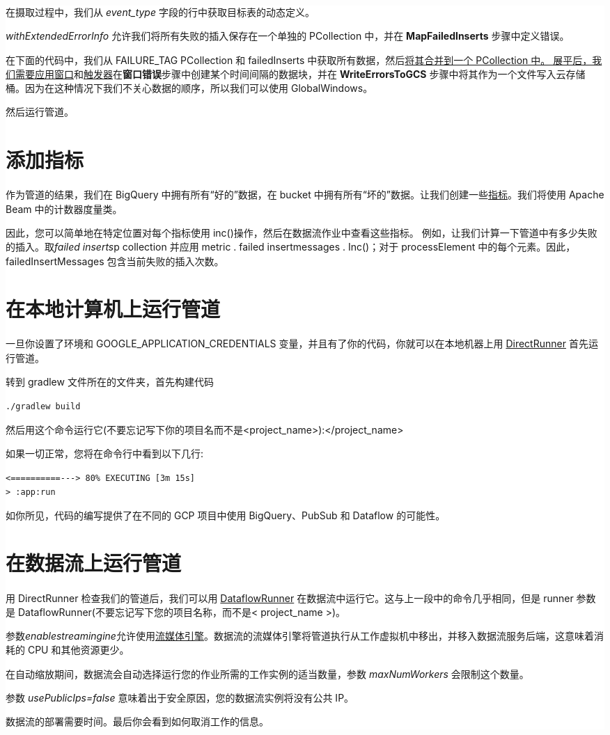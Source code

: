 在摄取过程中，我们从 *event_type* 字段的行中获取目标表的动态定义。

*withExtendedErrorInfo* 允许我们将所有失败的插入保存在一个单独的 PCollection 中，并在 **MapFailedInserts** 步骤中定义错误。

在下面的代码中，我们从 FAILURE_TAG PCollection 和 failedInserts 中获取所有数据，然后[将其合并到一个 PCollection 中。
展平后，我们需要应用](https://beam.apache.org/documentation/transforms/python/other/flatten/)[窗口](https://beam.apache.org/documentation/programming-guide/#windowing)和[触发器](https://beam.apache.org/documentation/programming-guide/#triggers)在**窗口错误**步骤中创建某个时间间隔的数据块，并在 **WriteErrorsToGCS** 步骤中将其作为一个文件写入云存储桶。因为在这种情况下我们不关心数据的顺序，所以我们可以使用 GlobalWindows。

然后运行管道。

# 添加指标

作为管道的结果，我们在 BigQuery 中拥有所有“好的”数据，在 bucket 中拥有所有“坏的”数据。让我们创建一些[指标](https://beam.apache.org/documentation/programming-guide/#metrics)。我们将使用 Apache Beam 中的计数器度量类。

因此，您可以简单地在特定位置对每个指标使用 inc()操作，然后在数据流作业中查看这些指标。
例如，让我们计算一下管道中有多少失败的插入。取*failed inserts*p collection 并应用 metric . failed insertmessages . Inc()；对于 processElement 中的每个元素。因此，failedInsertMessages 包含当前失败的插入次数。

# 在本地计算机上运行管道

一旦你设置了环境和 GOOGLE_APPLICATION_CREDENTIALS 变量，并且有了你的代码，你就可以在本地机器上用 [DirectRunner](https://beam.apache.org/documentation/runners/direct/) 首先运行管道。

转到 gradlew 文件所在的文件夹，首先构建代码

```
./gradlew build
```

然后用这个命令运行它(不要忘记写下你的项目名而不是<project_name>):</project_name>

如果一切正常，您将在命令行中看到以下几行:

```
<==========---> 80% EXECUTING [3m 15s]
> :app:run
```

如你所见，代码的编写提供了在不同的 GCP 项目中使用 BigQuery、PubSub 和 Dataflow 的可能性。

# 在数据流上运行管道

用 DirectRunner 检查我们的管道后，我们可以用 [DataflowRunner](https://beam.apache.org/documentation/runners/dataflow) 在数据流中运行它。这与上一段中的命令几乎相同，但是 runner 参数是 DataflowRunner(不要忘记写下您的项目名称，而不是< project_name >)。

参数*enablestreamingine*允许使用[流媒体引擎](https://cloud.google.com/dataflow/docs/guides/deploying-a-pipeline#benefits-of-streaming-engine)。数据流的流媒体引擎将管道执行从工作虚拟机中移出，并移入数据流服务后端，这意味着消耗的 CPU 和其他资源更少。

在自动缩放期间，数据流会自动选择运行您的作业所需的工作实例的适当数量，参数 *maxNumWorkers* 会限制这个数量。

参数 *usePublicIps=false* 意味着出于安全原因，您的数据流实例将没有公共 IP。

数据流的部署需要时间。最后你会看到如何取消工作的信息。

